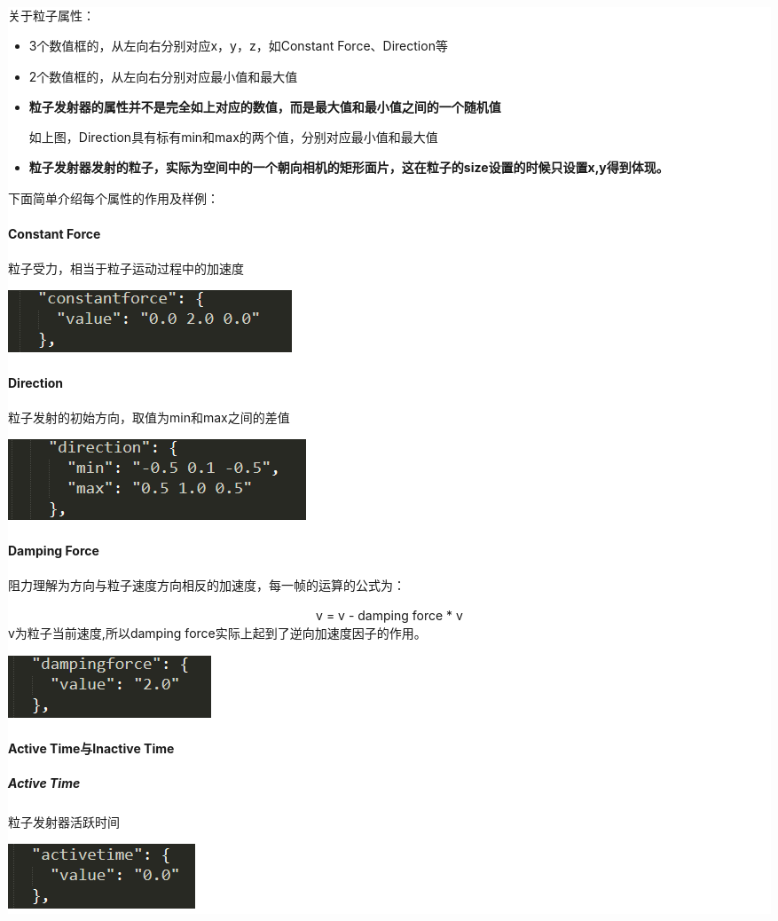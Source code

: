 关于粒子属性：

- 3个数值框的，从左向右分别对应x，y，z，如Constant Force、Direction等

- 2个数值框的，从左向右分别对应最小值和最大值

- **粒子发射器的属性并不是完全如上对应的数值，而是最大值和最小值之间的一个随机值**

  如上图，Direction具有标有min和max的两个值，分别对应最小值和最大值

- **粒子发射器发射的粒子，实际为空间中的一个朝向相机的矩形面片，这在粒子的size设置的时候只设置x,y得到体现。**

下面简单介绍每个属性的作用及样例：

#### Constant Force

粒子受力，相当于粒子运动过程中的加速度

![reg1-3](./picture/particle/reg1-3.png)

#### Direction

粒子发射的初始方向，取值为min和max之间的差值

![reg1-4](./picture/particle/reg1-4.png)

#### Damping Force

阻力理解为方向与粒子速度方向相反的加速度，每一帧的运算的公式为：

<center>v = v - damping force * v</center>
v为粒子当前速度,所以damping force实际上起到了逆向加速度因子的作用。

![reg1-5](./picture/particle/reg1-5.png)

#### Active Time与Inactive Time

##### Active Time

粒子发射器活跃时间

![reg1-6](./picture/particle/reg1-6.png)
